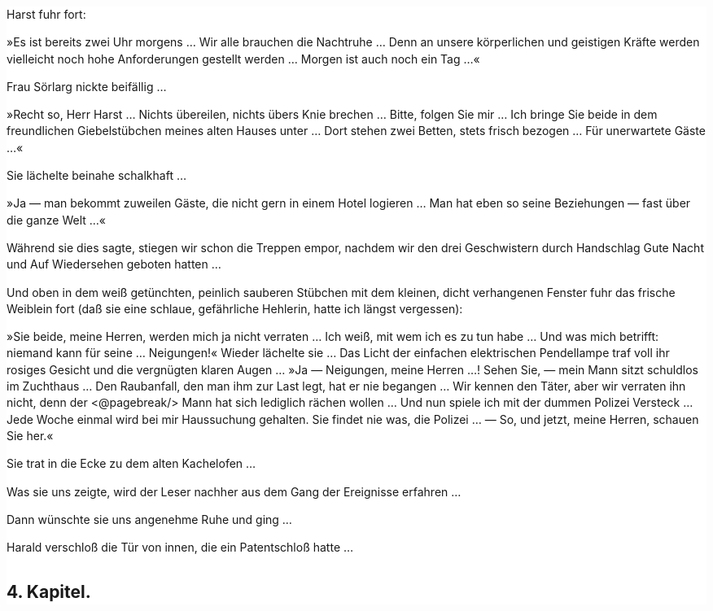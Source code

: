Harst fuhr fort:

»Es ist bereits zwei Uhr morgens … Wir alle brauchen
die Nachtruhe … Denn an unsere körperlichen und geistigen
Kräfte werden vielleicht noch hohe Anforderungen gestellt
werden … Morgen ist auch noch ein Tag …«

Frau Sörlarg nickte beifällig …

»Recht so, Herr Harst … Nichts übereilen, nichts übers
Knie brechen … Bitte, folgen Sie mir … Ich bringe Sie
beide in dem freundlichen Giebelstübchen meines alten Hauses
unter … Dort stehen zwei Betten, stets frisch bezogen …
Für unerwartete Gäste …«

Sie lächelte beinahe schalkhaft …

»Ja — man bekommt zuweilen Gäste, die nicht gern in
einem Hotel logieren … Man hat eben so seine Beziehungen
— fast über die ganze Welt …«

Während sie dies sagte, stiegen wir schon die Treppen
empor, nachdem wir den drei Geschwistern durch Handschlag
Gute Nacht und Auf Wiedersehen geboten hatten …

Und oben in dem weiß getünchten, peinlich sauberen Stübchen
mit dem kleinen, dicht verhangenen Fenster fuhr das
frische Weiblein fort (daß sie eine schlaue, gefährliche Hehlerin,
hatte ich längst vergessen):

»Sie beide, meine Herren, werden mich ja nicht verraten
… Ich weiß, mit wem ich es zu tun habe … Und was
mich betrifft: niemand kann für seine … Neigungen!« Wieder
lächelte sie … Das Licht der einfachen elektrischen Pendellampe
traf voll ihr rosiges Gesicht und die vergnügten klaren
Augen … »Ja — Neigungen, meine Herren …! Sehen Sie,
— mein Mann sitzt schuldlos im Zuchthaus … Den Raubanfall,
den man ihm zur Last legt, hat er nie begangen …
Wir kennen den Täter, aber wir verraten ihn nicht, denn der
<@pagebreak/>
Mann hat sich lediglich rächen wollen … Und nun spiele ich
mit der dummen Polizei Versteck … Jede Woche einmal wird
bei mir Haussuchung gehalten. Sie findet nie was, die
Polizei … — So, und jetzt, meine Herren, schauen Sie her.«

Sie trat in die Ecke zu dem alten Kachelofen …

Was sie uns zeigte, wird der Leser nachher aus dem
Gang der Ereignisse erfahren …

Dann wünschte sie uns angenehme Ruhe und ging …

Harald verschloß die Tür von innen, die ein Patentschloß
hatte …

<h2>4. Kapitel.</h2>
